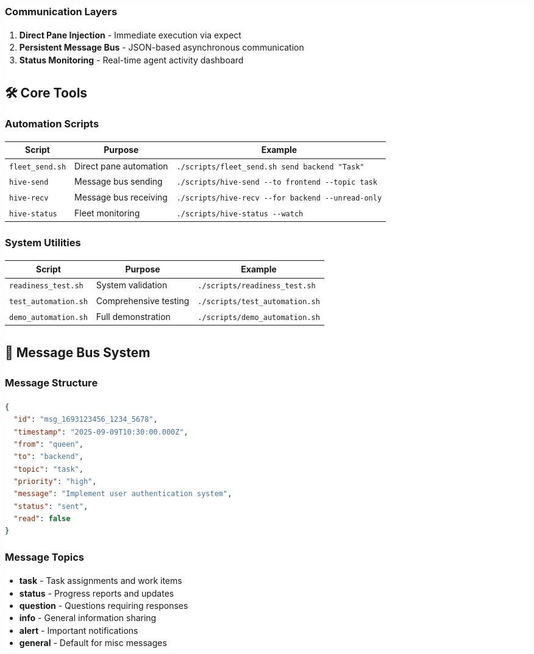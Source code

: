 ### Communication Layers

1. **Direct Pane Injection** - Immediate execution via expect
2. **Persistent Message Bus** - JSON-based asynchronous communication
3. **Status Monitoring** - Real-time agent activity dashboard

## 🛠️ Core Tools

### Automation Scripts

| Script | Purpose | Example |
|--------|---------|---------|
| `fleet_send.sh` | Direct pane automation | `./scripts/fleet_send.sh send backend "Task"` |
| `hive-send` | Message bus sending | `./scripts/hive-send --to frontend --topic task` |
| `hive-recv` | Message bus receiving | `./scripts/hive-recv --for backend --unread-only` |
| `hive-status` | Fleet monitoring | `./scripts/hive-status --watch` |

### System Utilities

| Script | Purpose | Example |
|--------|---------|---------|
| `readiness_test.sh` | System validation | `./scripts/readiness_test.sh` |
| `test_automation.sh` | Comprehensive testing | `./scripts/test_automation.sh` |
| `demo_automation.sh` | Full demonstration | `./scripts/demo_automation.sh` |

## 📡 Message Bus System

### Message Structure
```json
{
  "id": "msg_1693123456_1234_5678",
  "timestamp": "2025-09-09T10:30:00.000Z",
  "from": "queen",
  "to": "backend", 
  "topic": "task",
  "priority": "high",
  "message": "Implement user authentication system",
  "status": "sent",
  "read": false
}
```

### Message Topics
- **task** - Task assignments and work items
- **status** - Progress reports and updates  
- **question** - Questions requiring responses
- **info** - General information sharing
- **alert** - Important notifications
- **general** - Default for misc messages

